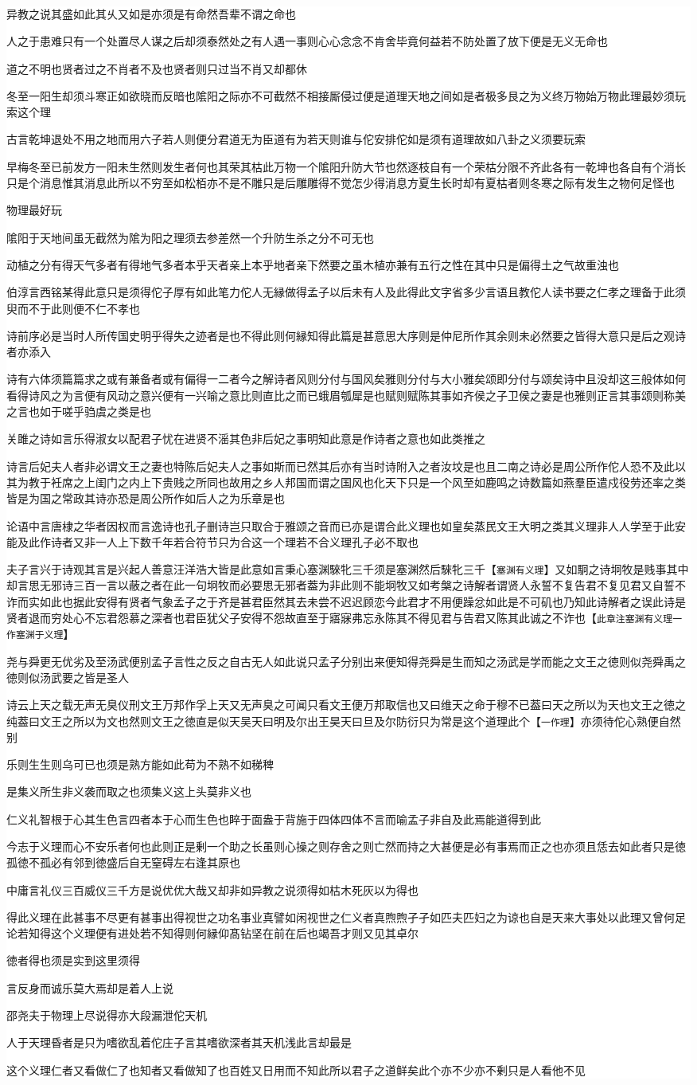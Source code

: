 异教之说其盛如此其乆又如是亦须是有命然吾辈不谓之命也  

人之于患难只有一个处置尽人谋之后却须泰然处之有人遇一事则心心念念不肯舍毕竟何益若不防处置了放下便是无义无命也  

道之不明也贤者过之不肖者不及也贤者则只过当不肖又却都休  

冬至一阳生却须斗寒正如欲晓而反暗也隂阳之际亦不可截然不相接厮侵过便是道理天地之间如是者极多艮之为义终万物始万物此理最妙须玩索这个理  

古言乾坤退处不用之地而用六子若人则便分君道无为臣道有为若天则谁与佗安排佗如是须有道理故如八卦之义须要玩索  

早梅冬至已前发方一阳未生然则发生者何也其荣其枯此万物一个隂阳升防大节也然逐枝自有一个荣枯分限不齐此各有一乾坤也各自有个消长只是个消息惟其消息此所以不穷至如松栢亦不是不雕只是后雕雕得不觉怎少得消息方夏生长时却有夏枯者则冬寒之际有发生之物何足怪也  

物理最好玩  

隂阳于天地间虽无截然为隂为阳之理须去参差然一个升防生杀之分不可无也  

动植之分有得天气多者有得地气多者本乎天者亲上本乎地者亲下然要之虽木植亦兼有五行之性在其中只是偏得土之气故重浊也  

伯淳言西铭某得此意只是须得佗子厚有如此笔力佗人无縁做得孟子以后未有人及此得此文字省多少言语且教佗人读书要之仁孝之理备于此须臾而不于此则便不仁不孝也  

诗前序必是当时人所传国史明乎得失之迹者是也不得此则何縁知得此篇是甚意思大序则是仲尼所作其余则未必然要之皆得大意只是后之观诗者亦添入  

诗有六体须篇篇求之或有兼备者或有偏得一二者今之解诗者风则分付与国风矣雅则分付与大小雅矣颂即分付与颂矣诗中且没却这三般体如何看得诗风之为言便有风动之意兴便有一兴喻之意比则直比之而已蛾眉瓠犀是也赋则赋陈其事如齐侯之子卫侯之妻是也雅则正言其事颂则称美之言也如于嗟乎驺虞之类是也  

关雎之诗如言乐得淑女以配君子忧在进贤不滛其色非后妃之事明知此意是作诗者之意也如此类推之  

诗言后妃夫人者非必谓文王之妻也特陈后妃夫人之事如斯而已然其后亦有当时诗附入之者汝坟是也且二南之诗必是周公所作佗人恐不及此以其为教于衽席之上闺门之内上下贵贱之所同也故用之乡人邦国而谓之国风也化天下只是一个风至如鹿鸣之诗数篇如燕羣臣遣戍役劳还率之类皆是为国之常政其诗亦恐是周公所作如后人之为乐章是也  

论语中言唐棣之华者因权而言逸诗也孔子删诗岂只取合于雅颂之音而已亦是谓合此义理也如皇矣蒸民文王大明之类其义理非人人学至于此安能及此作诗者又非一人上下数千年若合符节只为合这一个理若不合义理孔子必不取也  

夫子言兴于诗观其言是兴起人善意汪洋浩大皆是此意如言秉心塞渊騋牝三千须是塞渊然后騋牝三千【`塞渊有义理`】又如駉之诗坰牧是贱事其中却言思无邪诗三百一言以蔽之者在此一句坰牧而必要思无邪者葢为非此则不能坰牧又如考槃之诗解者谓贤人永誓不复告君不复见君又自誓不诈而实如此也据此安得有贤者气象孟子之于齐是甚君臣然其去未尝不迟迟顾恋今此君才不用便躁忿如此是不可矶也乃知此诗解者之误此诗是贤者退而穷处心不忘君怨慕之深者也君臣犹父子安得不怨故直至于寤寐弗忘永陈其不得见君与告君又陈其此诚之不诈也【`此章注塞渊有义理一作塞渊于义理`】  

尧与舜更无优劣及至汤武便别孟子言性之反之自古无人如此说只孟子分别出来便知得尧舜是生而知之汤武是学而能之文王之徳则似尧舜禹之徳则似汤武要之皆是圣人  

诗云上天之载无声无臭仪刑文王万邦作孚上天又无声臭之可闻只看文王便万邦取信也又曰维天之命于穆不已葢曰天之所以为天也文王之徳之纯葢曰文王之所以为文也然则文王之徳直是似天吴天曰明及尔出王昊天曰旦及尔防衍只为常是这个道理此个【`一作理`】亦须待佗心熟便自然别  

乐则生生则乌可已也须是熟方能如此苟为不熟不如稊稗  

是集义所生非义袭而取之也须集义这上头莫非义也  

仁义礼智根于心其生色言四者本于心而生色也睟于面盎于背施于四体四体不言而喻孟子非自及此焉能道得到此  

今志于义理而心不安乐者何也此则正是剰一个助之长虽则心操之则存舍之则亡然而持之大甚便是必有事焉而正之也亦须且恁去如此者只是徳孤徳不孤必有邻到徳盛后自无窒碍左右逢其原也  

中庸言礼仪三百威仪三千方是说优优大哉又却非如异教之说须得如枯木死灰以为得也  

得此义理在此甚事不尽更有甚事出得视世之功名事业真譬如闲视世之仁义者真煦煦孑孑如匹夫匹妇之为谅也自是天来大事处以此理又曾何足论若知得这个义理便有进处若不知得则何縁仰髙钻坚在前在后也竭吾才则又见其卓尔  

徳者得也须是实到这里须得  

言反身而诚乐莫大焉却是着人上说  

邵尧夫于物理上尽说得亦大段漏泄佗天机  

人于天理昏者是只为嗜欲乱着佗庄子言其嗜欲深者其天机浅此言却最是  

这个义理仁者又看做仁了也知者又看做知了也百姓又日用而不知此所以君子之道鲜矣此个亦不少亦不剰只是人看他不见  

